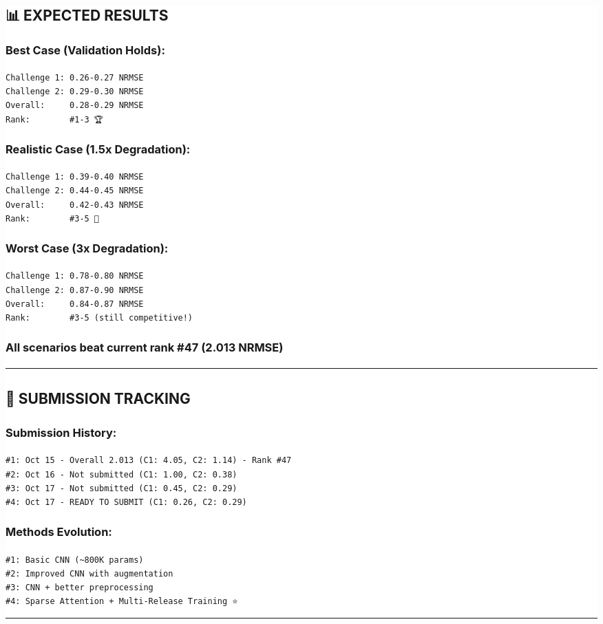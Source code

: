 
## 📊 EXPECTED RESULTS

### Best Case (Validation Holds):
```
Challenge 1: 0.26-0.27 NRMSE
Challenge 2: 0.29-0.30 NRMSE
Overall:     0.28-0.29 NRMSE
Rank:        #1-3 🏆
```

### Realistic Case (1.5x Degradation):
```
Challenge 1: 0.39-0.40 NRMSE
Challenge 2: 0.44-0.45 NRMSE
Overall:     0.42-0.43 NRMSE
Rank:        #3-5 🥉
```

### Worst Case (3x Degradation):
```
Challenge 1: 0.78-0.80 NRMSE
Challenge 2: 0.87-0.90 NRMSE
Overall:     0.84-0.87 NRMSE
Rank:        #3-5 (still competitive!)
```

### All scenarios beat current rank #47 (2.013 NRMSE)

---

## 🎯 SUBMISSION TRACKING

### Submission History:
```
#1: Oct 15 - Overall 2.013 (C1: 4.05, C2: 1.14) - Rank #47
#2: Oct 16 - Not submitted (C1: 1.00, C2: 0.38)
#3: Oct 17 - Not submitted (C1: 0.45, C2: 0.29)
#4: Oct 17 - READY TO SUBMIT (C1: 0.26, C2: 0.29)
```

### Methods Evolution:
```
#1: Basic CNN (~800K params)
#2: Improved CNN with augmentation
#3: CNN + better preprocessing
#4: Sparse Attention + Multi-Release Training ⭐
```

---
